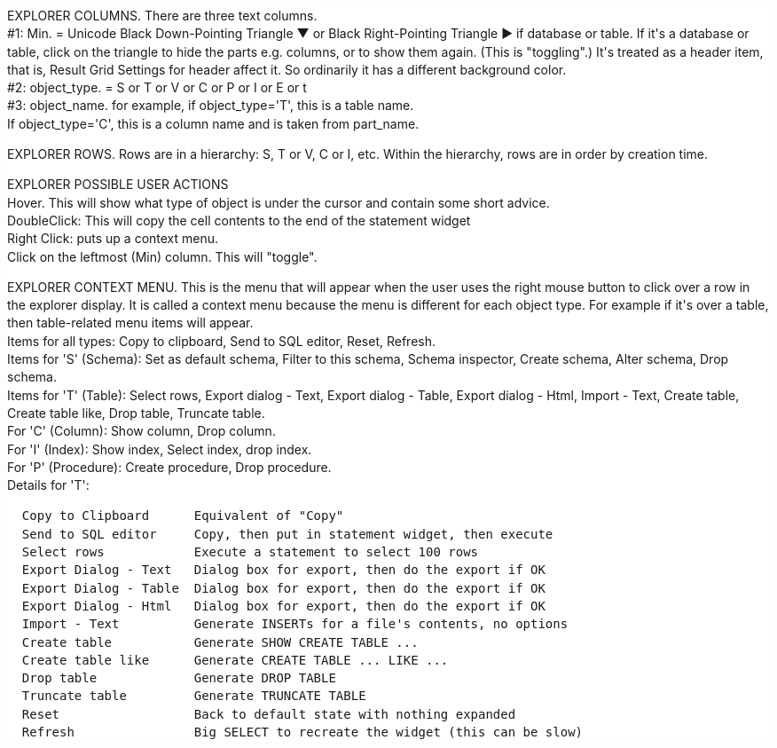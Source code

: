 <P>EXPLORER COLUMNS. There are three text columns.<br>
#1: Min. = Unicode Black Down-Pointing Triangle ▼ or Black Right-Pointing Triangle ▶ if database or table.
If it's a database or table, click on the triangle to hide the parts e.g. columns, or to show them again.
(This is "toggling".)
It's treated as a header item, that is, Result Grid Settings for header affect it.
So ordinarily it has a different background color.<br>
#2: object_type. = S or T or V or C or P or I or E or t<br>
#3: object_name. for example, if object_type='T', this is a table name.<br>
If object_type='C', this is a column name and is taken from part_name.
</P>

<P>EXPLORER ROWS.
Rows are in a hierarchy: S, T or V, C or I, etc.
Within the hierarchy, rows are in order by creation time.
</P>

<P>EXPLORER POSSIBLE USER ACTIONS<br>
Hover. This will show what type of object is under the cursor and contain some short advice.<br>
DoubleClick: This will copy the cell contents to the end of the statement widget<br>
Right Click: puts up a context menu.<br>
Click on the leftmost (Min) column. This will "toggle".
</P>

<P>EXPLORER CONTEXT MENU.
This is the menu that will appear when the user uses the right mouse button to click
over a row in the explorer display.
It is called a context menu because the menu is different for each object type.
For example if it's over a table, then table-related menu items will appear.<br>
Items for all types: Copy to clipboard, Send to SQL editor, Reset, Refresh.<br>
Items for 'S' (Schema): Set as default schema, Filter to this schema, Schema inspector,
Create schema, Alter schema, Drop schema.<br>
Items for 'T' (Table): Select rows, Export dialog - Text, Export dialog - Table,
Export dialog - Html, Import - Text, Create table, Create table like, Drop table, Truncate table.<br>
For 'C' (Column): Show column, Drop column.<br>
For 'I' (Index): Show index, Select index, drop index.<br>
For 'P' (Procedure): Create procedure, Drop procedure.<br>
Details for 'T':
<pre>
  Copy to Clipboard      Equivalent of "Copy"
  Send to SQL editor     Copy, then put in statement widget, then execute
  Select rows            Execute a statement to select 100 rows
  Export Dialog - Text   Dialog box for export, then do the export if OK
  Export Dialog - Table  Dialog box for export, then do the export if OK
  Export Dialog - Html   Dialog box for export, then do the export if OK
  Import - Text          Generate INSERTs for a file's contents, no options
  Create table           Generate SHOW CREATE TABLE ...
  Create table like      Generate CREATE TABLE ... LIKE ...
  Drop table             Generate DROP TABLE
  Truncate table         Generate TRUNCATE TABLE
  Reset                  Back to default state with nothing expanded
  Refresh                Big SELECT to recreate the widget (this can be slow)
</pre>
</P>
